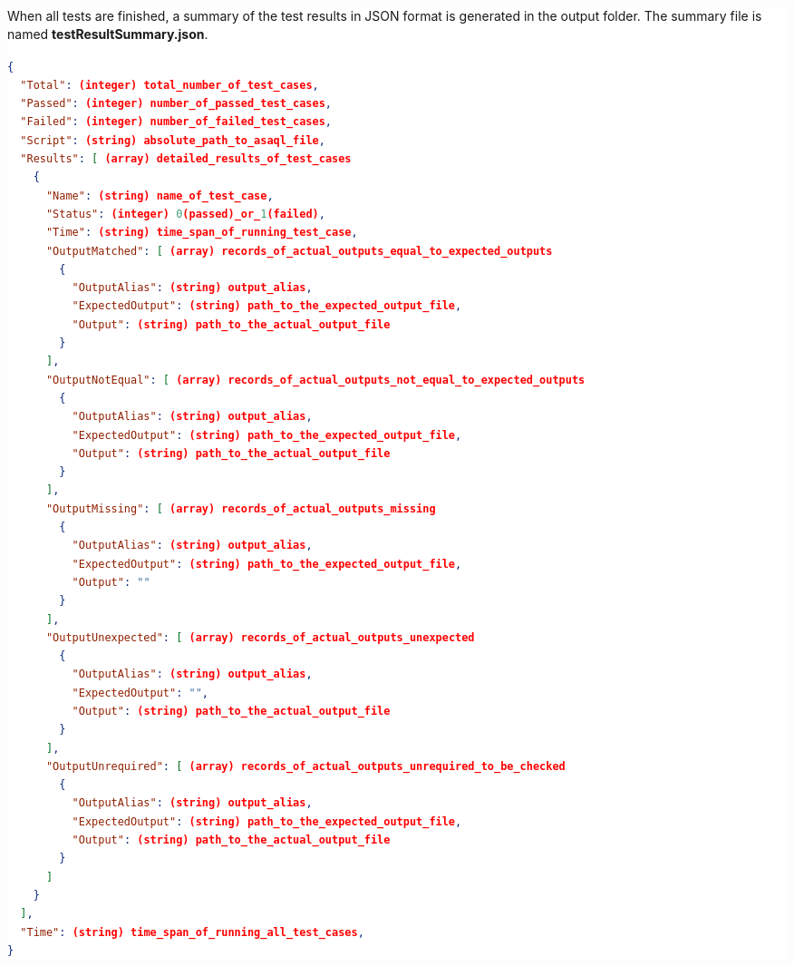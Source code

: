 When all tests are finished, a summary of the test results in JSON format is generated in the output folder. The summary file is named **testResultSummary.json**.

```json
{
  "Total": (integer) total_number_of_test_cases,
  "Passed": (integer) number_of_passed_test_cases,
  "Failed": (integer) number_of_failed_test_cases,
  "Script": (string) absolute_path_to_asaql_file,
  "Results": [ (array) detailed_results_of_test_cases
    {
      "Name": (string) name_of_test_case,
      "Status": (integer) 0(passed)_or_1(failed),
      "Time": (string) time_span_of_running_test_case,
      "OutputMatched": [ (array) records_of_actual_outputs_equal_to_expected_outputs
        {
          "OutputAlias": (string) output_alias,
          "ExpectedOutput": (string) path_to_the_expected_output_file,
          "Output": (string) path_to_the_actual_output_file
        }
      ],
      "OutputNotEqual": [ (array) records_of_actual_outputs_not_equal_to_expected_outputs
        {
          "OutputAlias": (string) output_alias,
          "ExpectedOutput": (string) path_to_the_expected_output_file,
          "Output": (string) path_to_the_actual_output_file
        }
      ],
      "OutputMissing": [ (array) records_of_actual_outputs_missing
        {
          "OutputAlias": (string) output_alias,
          "ExpectedOutput": (string) path_to_the_expected_output_file,
          "Output": ""
        }
      ],
      "OutputUnexpected": [ (array) records_of_actual_outputs_unexpected
        {
          "OutputAlias": (string) output_alias,
          "ExpectedOutput": "",
          "Output": (string) path_to_the_actual_output_file
        }
      ],
      "OutputUnrequired": [ (array) records_of_actual_outputs_unrequired_to_be_checked
        {
          "OutputAlias": (string) output_alias,
          "ExpectedOutput": (string) path_to_the_expected_output_file,
          "Output": (string) path_to_the_actual_output_file
        }
      ]
    }
  ],
  "Time": (string) time_span_of_running_all_test_cases,
}
```

